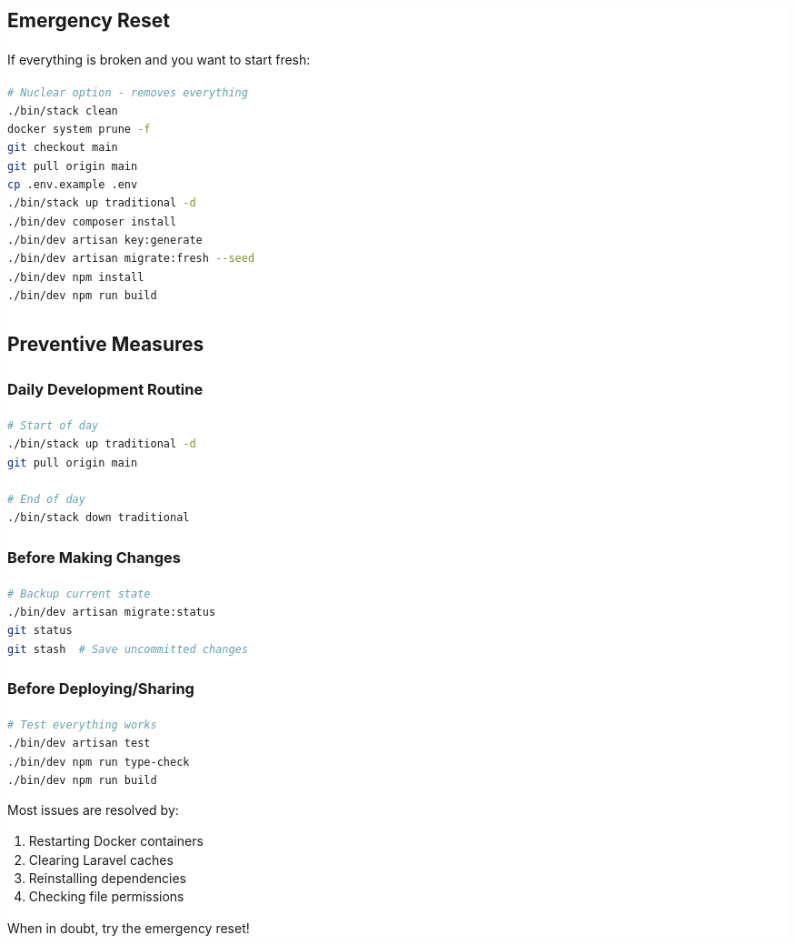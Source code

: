 ## Emergency Reset

If everything is broken and you want to start fresh:

```bash
# Nuclear option - removes everything
./bin/stack clean
docker system prune -f
git checkout main
git pull origin main
cp .env.example .env
./bin/stack up traditional -d
./bin/dev composer install
./bin/dev artisan key:generate
./bin/dev artisan migrate:fresh --seed
./bin/dev npm install
./bin/dev npm run build
```

## Preventive Measures

### Daily Development Routine

```bash
# Start of day
./bin/stack up traditional -d
git pull origin main

# End of day  
./bin/stack down traditional
```

### Before Making Changes

```bash
# Backup current state
./bin/dev artisan migrate:status
git status
git stash  # Save uncommitted changes
```

### Before Deploying/Sharing

```bash
# Test everything works
./bin/dev artisan test
./bin/dev npm run type-check
./bin/dev npm run build
```

Most issues are resolved by:

1. Restarting Docker containers
2. Clearing Laravel caches
3. Reinstalling dependencies
4. Checking file permissions

When in doubt, try the emergency reset!
